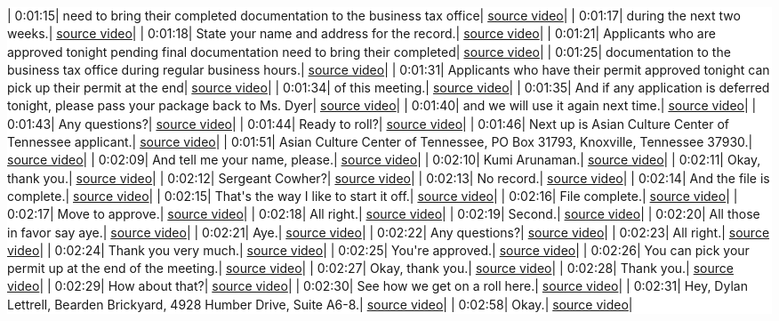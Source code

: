 | 0:01:15| need to bring their completed documentation to the business tax office| [source video](https://archive.org/details/BeerBrdR293180522?start=75)|
| 0:01:17| during the next two weeks.| [source video](https://archive.org/details/BeerBrdR293180522?start=77)|
| 0:01:18| State your name and address for the record.| [source video](https://archive.org/details/BeerBrdR293180522?start=78)|
| 0:01:21| Applicants who are approved tonight pending final documentation need to bring their completed| [source video](https://archive.org/details/BeerBrdR293180522?start=81)|
| 0:01:25| documentation to the business tax office during regular business hours.| [source video](https://archive.org/details/BeerBrdR293180522?start=85)|
| 0:01:31| Applicants who have their permit approved tonight can pick up their permit at the end| [source video](https://archive.org/details/BeerBrdR293180522?start=91)|
| 0:01:34| of this meeting.| [source video](https://archive.org/details/BeerBrdR293180522?start=94)|
| 0:01:35| And if any application is deferred tonight, please pass your package back to Ms. Dyer| [source video](https://archive.org/details/BeerBrdR293180522?start=95)|
| 0:01:40| and we will use it again next time.| [source video](https://archive.org/details/BeerBrdR293180522?start=100)|
| 0:01:43| Any questions?| [source video](https://archive.org/details/BeerBrdR293180522?start=103)|
| 0:01:44| Ready to roll?| [source video](https://archive.org/details/BeerBrdR293180522?start=104)|
| 0:01:46| Next up is Asian Culture Center of Tennessee applicant.| [source video](https://archive.org/details/BeerBrdR293180522?start=106)|
| 0:01:51| Asian Culture Center of Tennessee, PO Box 31793, Knoxville, Tennessee 37930.| [source video](https://archive.org/details/BeerBrdR293180522?start=111)|
| 0:02:09| And tell me your name, please.| [source video](https://archive.org/details/BeerBrdR293180522?start=129)|
| 0:02:10| Kumi Arunaman.| [source video](https://archive.org/details/BeerBrdR293180522?start=130)|
| 0:02:11| Okay, thank you.| [source video](https://archive.org/details/BeerBrdR293180522?start=131)|
| 0:02:12| Sergeant Cowher?| [source video](https://archive.org/details/BeerBrdR293180522?start=132)|
| 0:02:13| No record.| [source video](https://archive.org/details/BeerBrdR293180522?start=133)|
| 0:02:14| And the file is complete.| [source video](https://archive.org/details/BeerBrdR293180522?start=134)|
| 0:02:15| That's the way I like to start it off.| [source video](https://archive.org/details/BeerBrdR293180522?start=135)|
| 0:02:16| File complete.| [source video](https://archive.org/details/BeerBrdR293180522?start=136)|
| 0:02:17| Move to approve.| [source video](https://archive.org/details/BeerBrdR293180522?start=137)|
| 0:02:18| All right.| [source video](https://archive.org/details/BeerBrdR293180522?start=138)|
| 0:02:19| Second.| [source video](https://archive.org/details/BeerBrdR293180522?start=139)|
| 0:02:20| All those in favor say aye.| [source video](https://archive.org/details/BeerBrdR293180522?start=140)|
| 0:02:21| Aye.| [source video](https://archive.org/details/BeerBrdR293180522?start=141)|
| 0:02:22| Any questions?| [source video](https://archive.org/details/BeerBrdR293180522?start=142)|
| 0:02:23| All right.| [source video](https://archive.org/details/BeerBrdR293180522?start=143)|
| 0:02:24| Thank you very much.| [source video](https://archive.org/details/BeerBrdR293180522?start=144)|
| 0:02:25| You're approved.| [source video](https://archive.org/details/BeerBrdR293180522?start=145)|
| 0:02:26| You can pick your permit up at the end of the meeting.| [source video](https://archive.org/details/BeerBrdR293180522?start=146)|
| 0:02:27| Okay, thank you.| [source video](https://archive.org/details/BeerBrdR293180522?start=147)|
| 0:02:28| Thank you.| [source video](https://archive.org/details/BeerBrdR293180522?start=148)|
| 0:02:29| How about that?| [source video](https://archive.org/details/BeerBrdR293180522?start=149)|
| 0:02:30| See how we get on a roll here.| [source video](https://archive.org/details/BeerBrdR293180522?start=150)|
| 0:02:31| Hey, Dylan Lettrell, Bearden Brickyard, 4928 Humber Drive, Suite A6-8.| [source video](https://archive.org/details/BeerBrdR293180522?start=151)|
| 0:02:58| Okay.| [source video](https://archive.org/details/BeerBrdR293180522?start=178)|